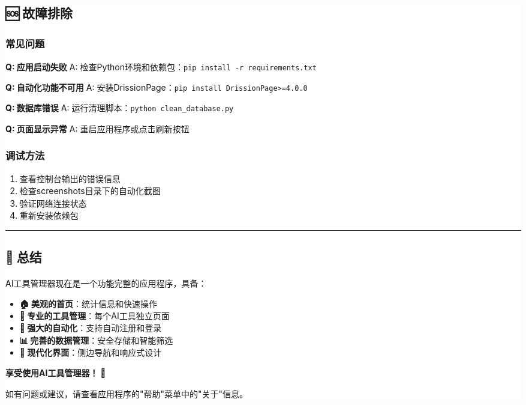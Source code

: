 ## 🆘 故障排除

### 常见问题

**Q: 应用启动失败**
A: 检查Python环境和依赖包：`pip install -r requirements.txt`

**Q: 自动化功能不可用**
A: 安装DrissionPage：`pip install DrissionPage>=4.0.0`

**Q: 数据库错误**
A: 运行清理脚本：`python clean_database.py`

**Q: 页面显示异常**
A: 重启应用程序或点击刷新按钮

### 调试方法
1. 查看控制台输出的错误信息
2. 检查screenshots目录下的自动化截图
3. 验证网络连接状态
4. 重新安装依赖包

---

## 🎊 总结

AI工具管理器现在是一个功能完整的应用程序，具备：

- **🏠 美观的首页**：统计信息和快速操作
- **🎯 专业的工具管理**：每个AI工具独立页面
- **🤖 强大的自动化**：支持自动注册和登录
- **📊 完善的数据管理**：安全存储和智能筛选
- **🎨 现代化界面**：侧边导航和响应式设计

**享受使用AI工具管理器！** 🚀

如有问题或建议，请查看应用程序的"帮助"菜单中的"关于"信息。
